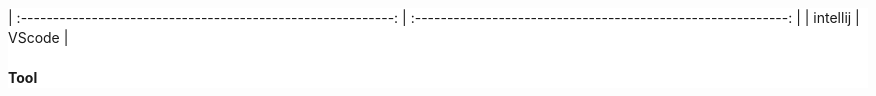 | :----------------------------------------------------------: | :----------------------------------------------------------: |
|                           intellij                           |                            VScode                            |

#### Tool
